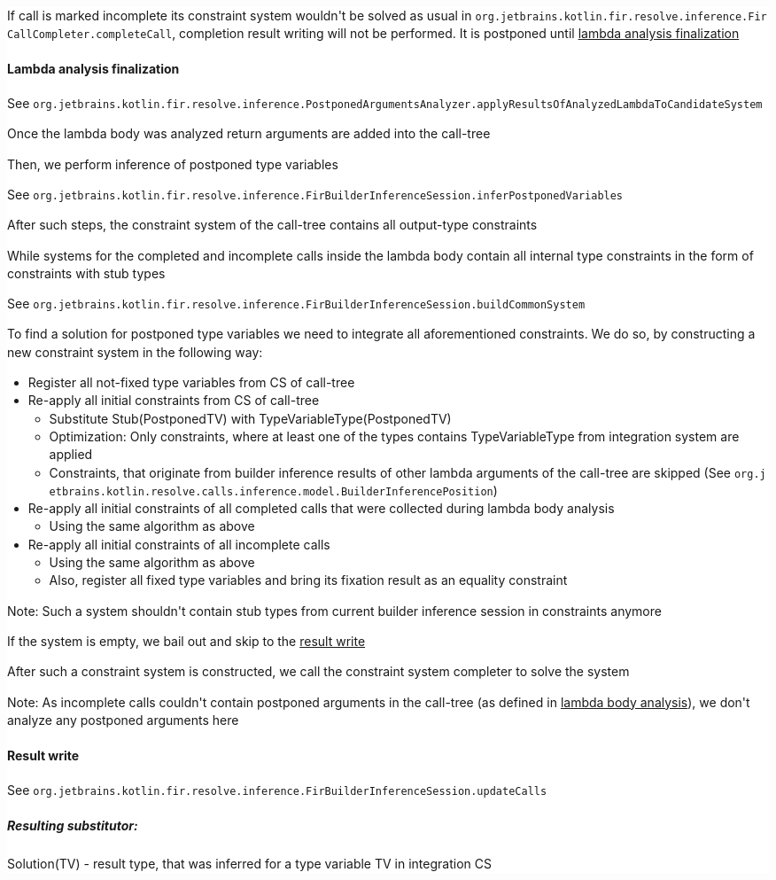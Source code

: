If call is marked incomplete its constraint system wouldn't be solved as usual in `org.jetbrains.kotlin.fir.resolve.inference.FirCallCompleter.completeCall`, completion result writing will not be performed.
It is postponed until [lambda analysis finalization](#lambda-analysis-finalization)

#### Lambda analysis finalization
See `org.jetbrains.kotlin.fir.resolve.inference.PostponedArgumentsAnalyzer.applyResultsOfAnalyzedLambdaToCandidateSystem`

Once the lambda body was analyzed return arguments are added into the call-tree

Then, we perform inference of postponed type variables

See `org.jetbrains.kotlin.fir.resolve.inference.FirBuilderInferenceSession.inferPostponedVariables`

After such steps, the constraint system of the call-tree contains all output-type constraints

While systems for the completed and incomplete calls inside the lambda body contain all internal type constraints in the form of
constraints with stub types

See `org.jetbrains.kotlin.fir.resolve.inference.FirBuilderInferenceSession.buildCommonSystem`

To find a solution for postponed type variables we need to integrate all aforementioned constraints.
We do so, by constructing a new constraint system in the following way:
- Register all not-fixed type variables from CS of call-tree
- Re-apply all initial constraints from CS of call-tree
    - Substitute Stub(PostponedTV) with TypeVariableType(PostponedTV)
    - Optimization: Only constraints, where at least one of the types contains TypeVariableType from integration system are applied
    - Constraints, that originate from builder inference results of other lambda arguments of the call-tree are skipped (See `org.jetbrains.kotlin.resolve.calls.inference.model.BuilderInferencePosition`)
- Re-apply all initial constraints of all completed calls that were collected during lambda body analysis
    - Using the same algorithm as above
- Re-apply all initial constraints of all incomplete calls
    - Using the same algorithm as above
    - Also, register all fixed type variables and bring its fixation result as an equality constraint

Note: Such a system shouldn't contain stub types from current builder inference session in constraints anymore

If the system is empty, we bail out and skip to the [result write](#result-write)

After such a constraint system is constructed, we call the constraint system completer to solve the system

Note: As incomplete calls couldn't contain postponed arguments in the call-tree (as defined in [lambda body analysis](#lambda-body-analysis)), we don't analyze any postponed arguments here

#### Result write
See `org.jetbrains.kotlin.fir.resolve.inference.FirBuilderInferenceSession.updateCalls`

##### Resulting substitutor:
Solution(TV) - result type, that was inferred for a type variable TV in integration CS
